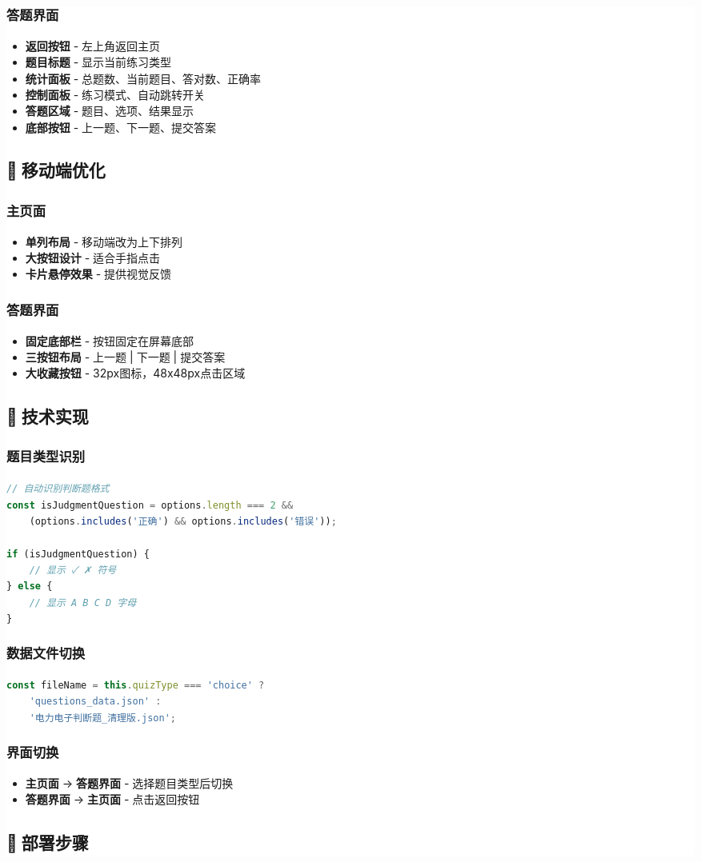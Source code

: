 ### **答题界面**
- **返回按钮** - 左上角返回主页
- **题目标题** - 显示当前练习类型
- **统计面板** - 总题数、当前题目、答对数、正确率
- **控制面板** - 练习模式、自动跳转开关
- **答题区域** - 题目、选项、结果显示
- **底部按钮** - 上一题、下一题、提交答案

## 📱 移动端优化

### **主页面**
- **单列布局** - 移动端改为上下排列
- **大按钮设计** - 适合手指点击
- **卡片悬停效果** - 提供视觉反馈

### **答题界面**
- **固定底部栏** - 按钮固定在屏幕底部
- **三按钮布局** - 上一题 | 下一题 | 提交答案
- **大收藏按钮** - 32px图标，48x48px点击区域

## 🔧 技术实现

### **题目类型识别**
```javascript
// 自动识别判断题格式
const isJudgmentQuestion = options.length === 2 && 
    (options.includes('正确') && options.includes('错误'));

if (isJudgmentQuestion) {
    // 显示 ✓ ✗ 符号
} else {
    // 显示 A B C D 字母
}
```

### **数据文件切换**
```javascript
const fileName = this.quizType === 'choice' ? 
    'questions_data.json' : 
    '电力电子判断题_清理版.json';
```

### **界面切换**
- **主页面** → **答题界面** - 选择题目类型后切换
- **答题界面** → **主页面** - 点击返回按钮

## 🚀 部署步骤
